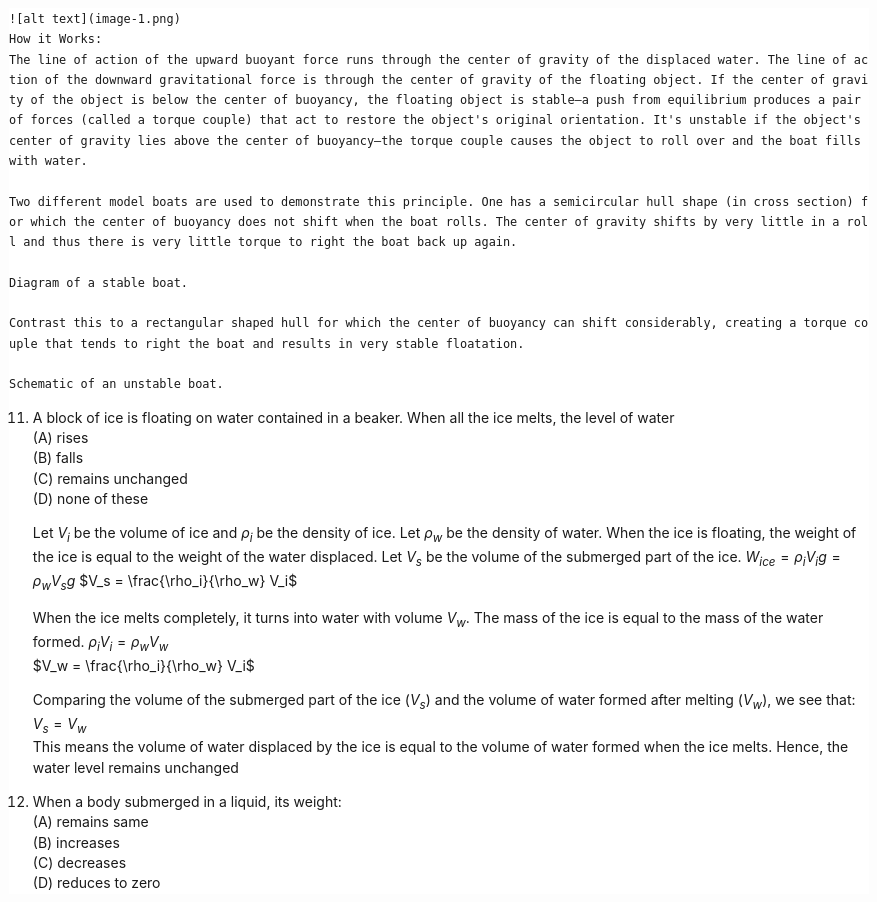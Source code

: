     ![alt text](image-1.png)
    How it Works:
    The line of action of the upward buoyant force runs through the center of gravity of the displaced water. The line of action of the downward gravitational force is through the center of gravity of the floating object. If the center of gravity of the object is below the center of buoyancy, the floating object is stable—a push from equilibrium produces a pair of forces (called a torque couple) that act to restore the object's original orientation. It's unstable if the object's center of gravity lies above the center of buoyancy—the torque couple causes the object to roll over and the boat fills with water.

    Two different model boats are used to demonstrate this principle. One has a semicircular hull shape (in cross section) for which the center of buoyancy does not shift when the boat rolls. The center of gravity shifts by very little in a roll and thus there is very little torque to right the boat back up again.

    Diagram of a stable boat.

    Contrast this to a rectangular shaped hull for which the center of buoyancy can shift considerably, creating a torque couple that tends to right the boat and results in very stable floatation.

    Schematic of an unstable boat.
11. A block of ice is floating on water  contained in a beaker. When all the ice melts, the level of water  
(A) rises  
(B) falls  
(C) remains unchanged  
(D) none of these  

    Let $V_i$ be the volume of ice and $\rho_i$ be the density of ice. Let $\rho_w$ be the density of water.
    When the ice is floating, the weight of the ice is equal to the weight of the water displaced. Let $V_s$ be the volume of the submerged part of the ice.
    $W_{ice} = \rho_i V_i g = \rho_w V_s g$ 
    $V_s = \frac{\rho_i}{\rho_w} V_i$  

    When the ice melts completely, it turns into water with volume $V_w$. The mass of the ice is equal to the mass of the water formed.
    $\rho_i V_i = \rho_w V_w$  
    $V_w = \frac{\rho_i}{\rho_w} V_i$  

    Comparing the volume of the submerged part of the ice ($V_s$) and the volume of water formed after melting ($V_w$), we see that:
    $V_s = V_w$  
    This means the volume of water displaced by the ice is equal to the volume of water formed when the ice melts. Hence, the water level remains unchanged

12. When a body submerged in a liquid, its weight:  
(A) remains same  
(B) increases  
(C) decreases  
(D) reduces to zero  
